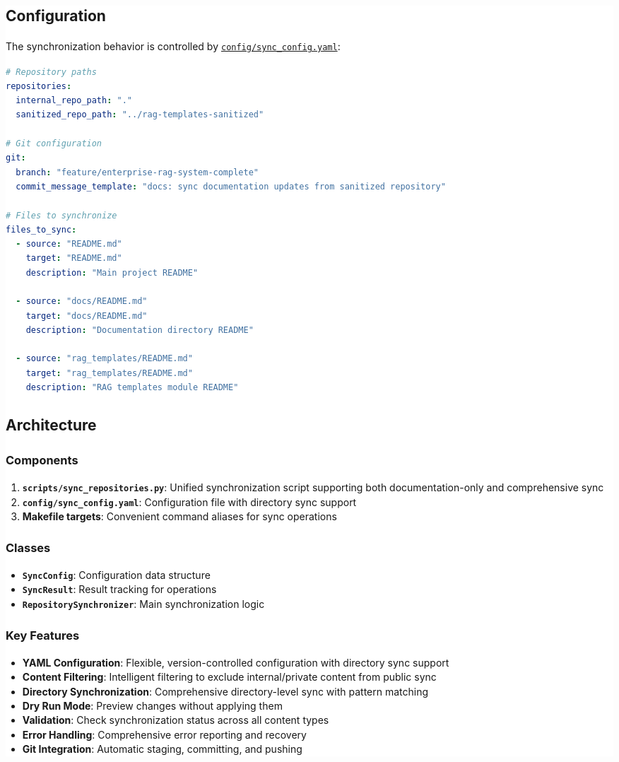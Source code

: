 ## Configuration

The synchronization behavior is controlled by [`config/sync_config.yaml`](../config/sync_config.yaml):

```yaml
# Repository paths
repositories:
  internal_repo_path: "."
  sanitized_repo_path: "../rag-templates-sanitized"

# Git configuration
git:
  branch: "feature/enterprise-rag-system-complete"
  commit_message_template: "docs: sync documentation updates from sanitized repository"

# Files to synchronize
files_to_sync:
  - source: "README.md"
    target: "README.md"
    description: "Main project README"
  
  - source: "docs/README.md"
    target: "docs/README.md"
    description: "Documentation directory README"
  
  - source: "rag_templates/README.md"
    target: "rag_templates/README.md"
    description: "RAG templates module README"
```

## Architecture

### Components

1. **`scripts/sync_repositories.py`**: Unified synchronization script supporting both documentation-only and comprehensive sync
2. **`config/sync_config.yaml`**: Configuration file with directory sync support
3. **Makefile targets**: Convenient command aliases for sync operations

### Classes

- **`SyncConfig`**: Configuration data structure
- **`SyncResult`**: Result tracking for operations
- **`RepositorySynchronizer`**: Main synchronization logic

### Key Features

- **YAML Configuration**: Flexible, version-controlled configuration with directory sync support
- **Content Filtering**: Intelligent filtering to exclude internal/private content from public sync
- **Directory Synchronization**: Comprehensive directory-level sync with pattern matching
- **Dry Run Mode**: Preview changes without applying them
- **Validation**: Check synchronization status across all content types
- **Error Handling**: Comprehensive error reporting and recovery
- **Git Integration**: Automatic staging, committing, and pushing
